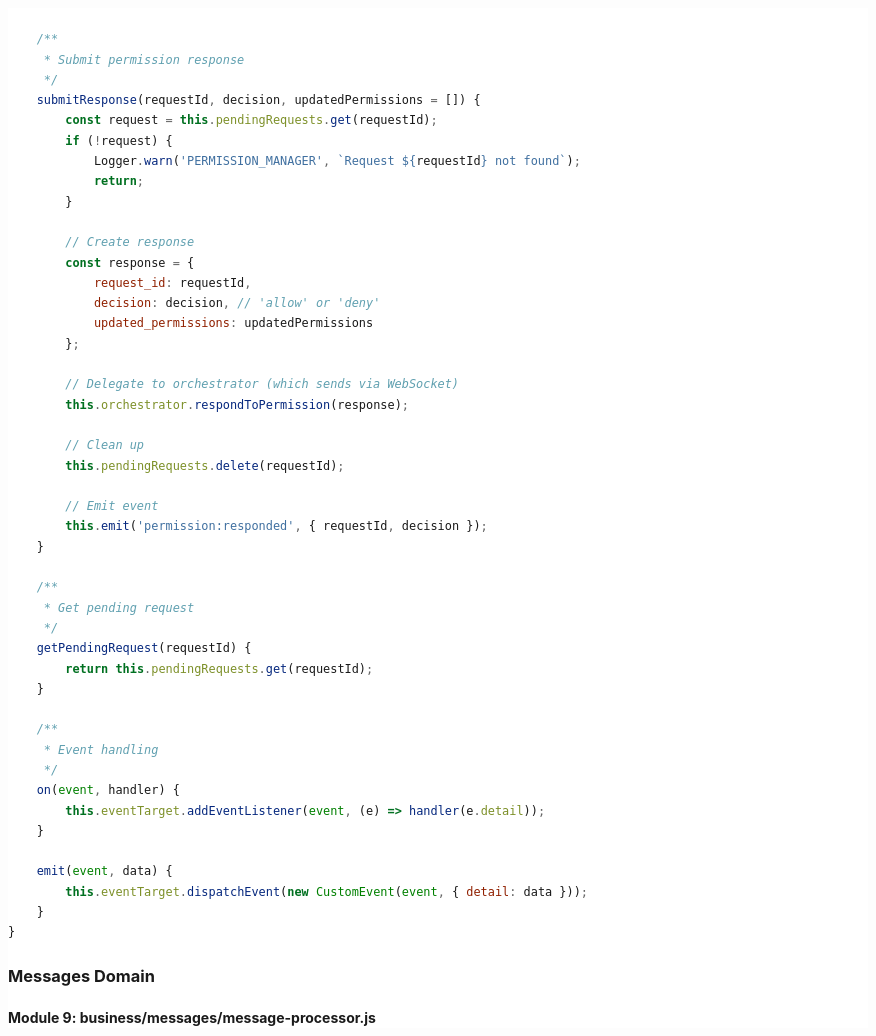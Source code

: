 ```javascript

    /**
     * Submit permission response
     */
    submitResponse(requestId, decision, updatedPermissions = []) {
        const request = this.pendingRequests.get(requestId);
        if (!request) {
            Logger.warn('PERMISSION_MANAGER', `Request ${requestId} not found`);
            return;
        }

        // Create response
        const response = {
            request_id: requestId,
            decision: decision, // 'allow' or 'deny'
            updated_permissions: updatedPermissions
        };

        // Delegate to orchestrator (which sends via WebSocket)
        this.orchestrator.respondToPermission(response);

        // Clean up
        this.pendingRequests.delete(requestId);

        // Emit event
        this.emit('permission:responded', { requestId, decision });
    }

    /**
     * Get pending request
     */
    getPendingRequest(requestId) {
        return this.pendingRequests.get(requestId);
    }

    /**
     * Event handling
     */
    on(event, handler) {
        this.eventTarget.addEventListener(event, (e) => handler(e.detail));
    }

    emit(event, data) {
        this.eventTarget.dispatchEvent(new CustomEvent(event, { detail: data }));
    }
}
```

### Messages Domain

#### Module 9: business/messages/message-processor.js
